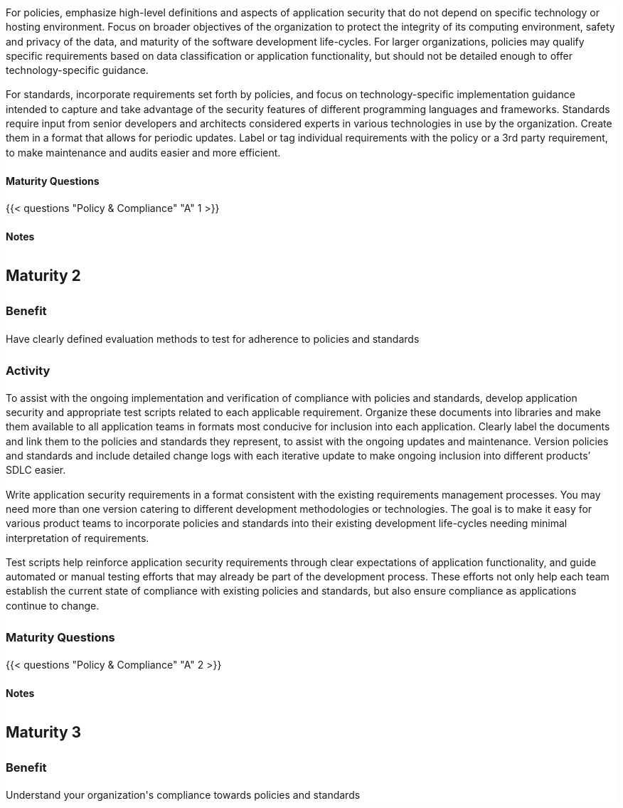 For policies, emphasize high-level definitions and aspects of application security that do not depend on specific technology or hosting environment. Focus on broader objectives of the organization to protect the integrity of its computing environment, safety and privacy of the data, and maturity of the software development life-cycles. For larger organizations, policies may qualify specific requirements based on data classification or application functionality, but should not be detailed enough to offer technology-specific guidance.

For standards, incorporate requirements set forth by policies, and focus on technology-specific implementation guidance intended to capture and take advantage of the security features of different programming languages and frameworks. Standards require input from senior developers and architects considered experts in various technologies in use by the organization. Create them in a format that allows for periodic updates. Label or tag individual requirements with the policy or a 3rd party requirement, to make maintenance and audits easier and more efficient.


#### Maturity Questions
{{< questions "Policy & Compliance" "A" 1 >}}

#### Notes


## Maturity 2
### Benefit
Have clearly defined evaluation methods to test for adherence to policies and standards

### Activity
To assist with the ongoing implementation and verification of compliance with policies and standards, develop application security and appropriate test scripts related to each applicable requirement. Organize these documents into libraries and make them available to all application teams in formats most conducive for inclusion into each application. Clearly label the documents and link them to the policies and standards they represent, to assist with the ongoing updates and maintenance. Version policies and standards and include detailed change logs with each iterative update to make ongoing inclusion into different products’ SDLC easier.

Write application security requirements in a format consistent with the existing requirements management processes. You may need more than one version catering to different development methodologies or technologies. The goal is to make it easy for various product teams to incorporate policies and standards into their existing development life-cycles needing minimal interpretation of requirements.

Test scripts help reinforce application security requirements through clear expectations of application functionality, and guide automated or manual testing efforts that may already be part of the development process. These efforts not only help each team establish the current state of compliance with existing policies and standards, but also ensure compliance as applications continue to change.

### Maturity Questions
{{< questions "Policy & Compliance" "A" 2 >}}

#### Notes

## Maturity 3
### Benefit
Understand your organization's compliance towards policies and standards
